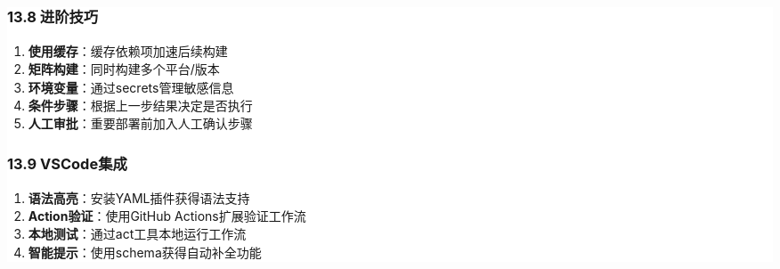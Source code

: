 ### 13.8 进阶技巧
1. **使用缓存**：缓存依赖项加速后续构建
2. **矩阵构建**：同时构建多个平台/版本
3. **环境变量**：通过secrets管理敏感信息
4. **条件步骤**：根据上一步结果决定是否执行
5. **人工审批**：重要部署前加入人工确认步骤

### 13.9 VSCode集成
1. **语法高亮**：安装YAML插件获得语法支持
2. **Action验证**：使用GitHub Actions扩展验证工作流
3. **本地测试**：通过act工具本地运行工作流
4. **智能提示**：使用schema获得自动补全功能
